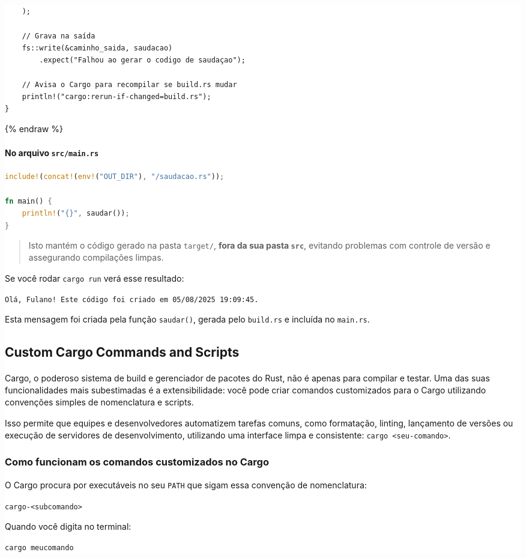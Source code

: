 ```text
    );

    // Grava na saída
    fs::write(&caminho_saida, saudacao)
        .expect("Falhou ao gerar o codigo de saudaçao");

    // Avisa o Cargo para recompilar se build.rs mudar
    println!("cargo:rerun-if-changed=build.rs");
}
```

{% endraw %}

#### No arquivo `src/main.rs`

```rust
include!(concat!(env!("OUT_DIR"), "/saudacao.rs"));

fn main() {
    println!("{}", saudar());
}
```

> Isto mantém o código gerado na pasta `target/`, **fora da sua pasta `src`**, evitando problemas com controle de versão e assegurando compilações limpas.

Se você rodar `cargo run` verá esse resultado: 

```shell
Olá, Fulano! Este código foi criado em 05/08/2025 19:09:45.
```

Esta mensagem foi criada pela função `saudar()`, gerada pelo `build.rs` e incluída no `main.rs`. 

## Custom Cargo Commands and Scripts

Cargo, o poderoso sistema de build e gerenciador de pacotes do Rust, não é apenas para compilar e testar. Uma das suas funcionalidades mais subestimadas é a extensibilidade: você pode criar comandos customizados para o Cargo utilizando convenções simples de nomenclatura e scripts.

Isso permite que equipes e desenvolvedores automatizem tarefas comuns, como formatação, linting, lançamento de versões ou execução de servidores de desenvolvimento, utilizando uma interface limpa e consistente: `cargo <seu-comando>`.

### Como funcionam os comandos customizados no Cargo

O Cargo procura por executáveis no seu `PATH` que sigam essa convenção de nomenclatura:

```
cargo-<subcomando>
```

Quando você digita no terminal:

```bash
cargo meucomando
```
